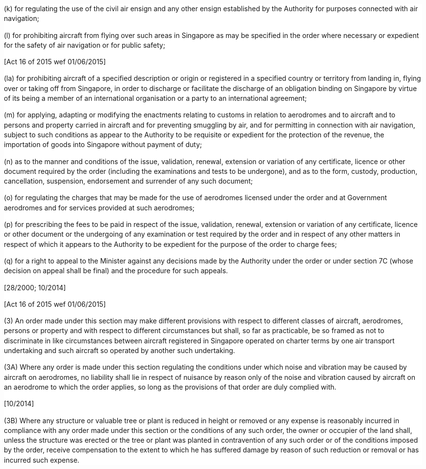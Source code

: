 (k) for regulating the use of the civil air ensign and any other ensign established by the Authority for purposes connected with air navigation;

(l) for prohibiting aircraft from flying over such areas in Singapore as may be specified in the order where necessary or expedient for the safety of air navigation or for public safety;

[Act 16 of 2015 wef 01/06/2015]

(la) for prohibiting aircraft of a specified description or origin or registered in a specified country or territory from landing in, flying over or taking off from Singapore, in order to discharge or facilitate the discharge of an obligation binding on Singapore by virtue of its being a member of an international organisation or a party to an international agreement;

(m) for applying, adapting or modifying the enactments relating to customs in relation to aerodromes and to aircraft and to persons and property carried in aircraft and for preventing smuggling by air, and for permitting in connection with air navigation, subject to such conditions as appear to the Authority to be requisite or expedient for the protection of the revenue, the importation of goods into Singapore without payment of duty;

(n) as to the manner and conditions of the issue, validation, renewal, extension or variation of any certificate, licence or other document required by the order (including the examinations and tests to be undergone), and as to the form, custody, production, cancellation, suspension, endorsement and surrender of any such document;

(o) for regulating the charges that may be made for the use of aerodromes licensed under the order and at Government aerodromes and for services provided at such aerodromes;

(p) for prescribing the fees to be paid in respect of the issue, validation, renewal, extension or variation of any certificate, licence or other document or the undergoing of any examination or test required by the order and in respect of any other matters in respect of which it appears to the Authority to be expedient for the purpose of the order to charge fees;

(q) for a right to appeal to the Minister against any decisions made by the Authority under the order or under section 7C (whose decision on appeal shall be final) and the procedure for such appeals.

[28/2000; 10/2014]

[Act 16 of 2015 wef 01/06/2015]

(3) An order made under this section may make different provisions with respect to different classes of aircraft, aerodromes, persons or property and with respect to different circumstances but shall, so far as practicable, be so framed as not to discriminate in like circumstances between aircraft registered in Singapore operated on charter terms by one air transport undertaking and such aircraft so operated by another such undertaking.

(3A) Where any order is made under this section regulating the conditions under which noise and vibration may be caused by aircraft on aerodromes, no liability shall lie in respect of nuisance by reason only of the noise and vibration caused by aircraft on an aerodrome to which the order applies, so long as the provisions of that order are duly complied with.

[10/2014]

(3B) Where any structure or valuable tree or plant is reduced in height or removed or any expense is reasonably incurred in compliance with any order made under this section or the conditions of any such order, the owner or occupier of the land shall, unless the structure was erected or the tree or plant was planted in contravention of any such order or of the conditions imposed by the order, receive compensation to the extent to which he has suffered damage by reason of such reduction or removal or has incurred such expense.
